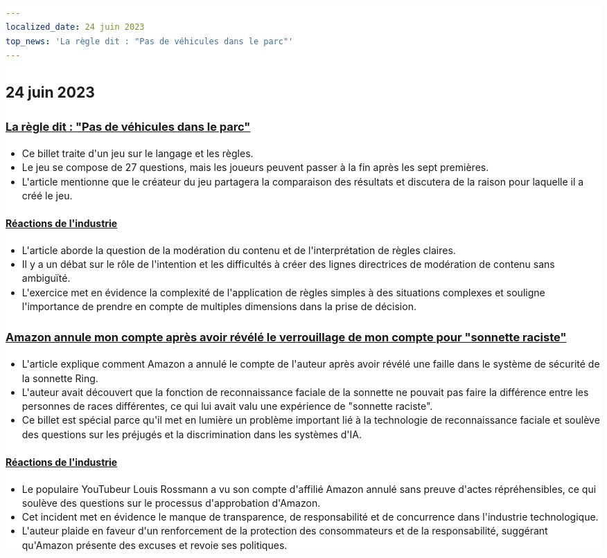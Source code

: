 ```yaml
---
localized_date: 24 juin 2023
top_news: 'La règle dit : "Pas de véhicules dans le parc"'
---
```




## 24 juin 2023

### [La règle dit : "Pas de véhicules dans le parc"](https://novehiclesinthepark.com/)

- Ce billet traite d'un jeu sur le langage et les règles.
- Le jeu se compose de 27 questions, mais les joueurs peuvent passer à la fin après les sept premières.
- L'article mentionne que le créateur du jeu partagera la comparaison des résultats et discutera de la raison pour laquelle il a créé le jeu.

#### [Réactions de l'industrie](http://news.ycombinator.com/item?id=36453856)

- L'article aborde la question de la modération du contenu et de l'interprétation de règles claires.
- Il y a un débat sur le rôle de l'intention et les difficultés à créer des lignes directrices de modération de contenu sans ambiguïté.
- L'exercice met en évidence la complexité de l'application de règles simples à des situations complexes et souligne l'importance de prendre en compte de multiples dimensions dans la prise de décision.

### [Amazon annule mon compte après avoir révélé le verrouillage de mon compte pour "sonnette raciste"](https://www.youtube.com/watch?v=Kcohq313q00)

- L'article explique comment Amazon a annulé le compte de l'auteur après avoir révélé une faille dans le système de sécurité de la sonnette Ring.
- L'auteur avait découvert que la fonction de reconnaissance faciale de la sonnette ne pouvait pas faire la différence entre les personnes de races différentes, ce qui lui avait valu une expérience de "sonnette raciste".
- Ce billet est spécial parce qu'il met en lumière un problème important lié à la technologie de reconnaissance faciale et soulève des questions sur les préjugés et la discrimination dans les systèmes d'IA.

#### [Réactions de l'industrie](http://news.ycombinator.com/item?id=36443747)

- Le populaire YouTubeur Louis Rossmann a vu son compte d'affilié Amazon annulé sans preuve d'actes répréhensibles, ce qui soulève des questions sur le processus d'approbation d'Amazon.
- Cet incident met en évidence le manque de transparence, de responsabilité et de concurrence dans l'industrie technologique.
- L'auteur plaide en faveur d'un renforcement de la protection des consommateurs et de la responsabilité, suggérant qu'Amazon présente des excuses et revoie ses politiques.
